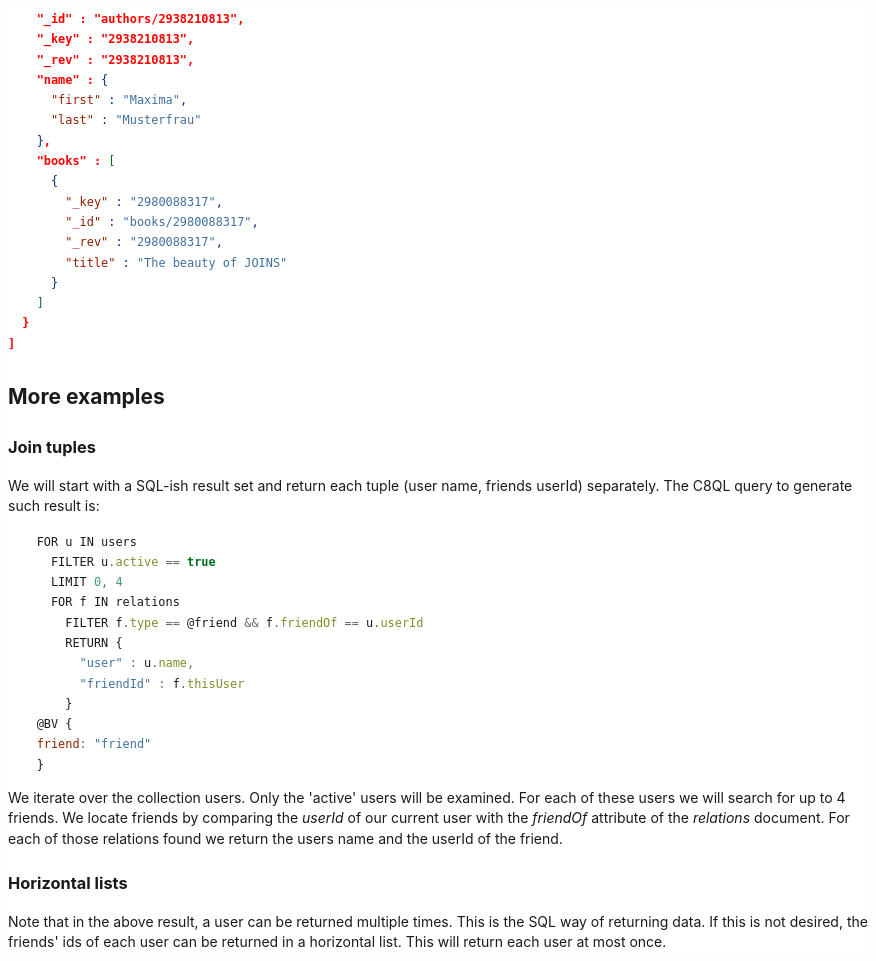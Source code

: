 ```json
    "_id" : "authors/2938210813",
    "_key" : "2938210813",
    "_rev" : "2938210813",
    "name" : {
      "first" : "Maxima",
      "last" : "Musterfrau"
    },
    "books" : [
      {
        "_key" : "2980088317",
        "_id" : "books/2980088317",
        "_rev" : "2980088317",
        "title" : "The beauty of JOINS"
      }
    ]
  }
]
```

## More examples

### Join tuples

We will start with a SQL-ish result set and return each tuple (user name, friends userId) separately. The C8QL query to generate such result is:

```js
    FOR u IN users
      FILTER u.active == true
      LIMIT 0, 4
      FOR f IN relations
        FILTER f.type == @friend && f.friendOf == u.userId
        RETURN {
          "user" : u.name,
          "friendId" : f.thisUser
        }
    @BV {
    friend: "friend"
    }
```

We iterate over the collection users. Only the 'active' users will be examined. For each of these users we will search for up to 4 friends. We locate friends by comparing the *userId* of our current user with the *friendOf* attribute of the *relations* document. For each of those relations found we return the users name and the userId of the friend.

### Horizontal lists

Note that in the above result, a user can be returned multiple times. This is the SQL way of returning data. If this is not desired, the friends' ids of each user can be returned in a horizontal list. This will return each user at most once.
